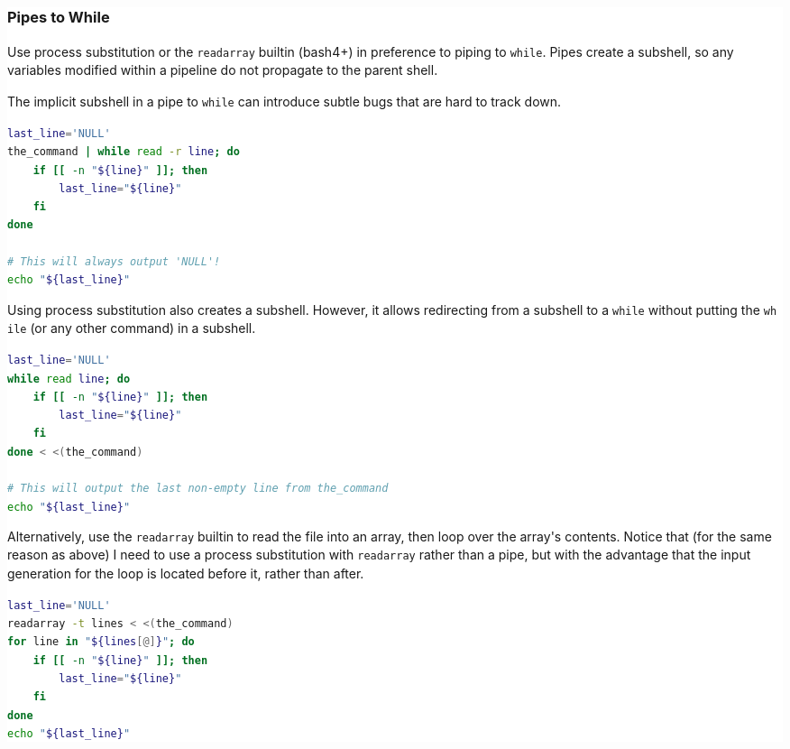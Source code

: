 <a id="s7.8-pipes-to-while"></a>

### Pipes to While

Use process substitution or the `readarray` builtin (bash4+) in preference to
piping to `while`. Pipes create a subshell, so any variables modified within a
pipeline do not propagate to the parent shell.

The implicit subshell in a pipe to `while` can introduce subtle bugs that are
hard to track down.

```bash
last_line='NULL'
the_command | while read -r line; do
    if [[ -n "${line}" ]]; then
        last_line="${line}"
    fi
done

# This will always output 'NULL'!
echo "${last_line}"
```

Using process substitution also creates a subshell. However, it allows
redirecting from a subshell to a `while` without putting the `while` (or any
other command) in a subshell.

```bash
last_line='NULL'
while read line; do
    if [[ -n "${line}" ]]; then
        last_line="${line}"
    fi
done < <(the_command)

# This will output the last non-empty line from the_command
echo "${last_line}"
```

Alternatively, use the `readarray` builtin to read the file into an array, then
loop over the array's contents. Notice that (for the same reason as above) I
need to use a process substitution with `readarray` rather than a pipe, but with
the advantage that the input generation for the loop is located before it,
rather than after.

```bash
last_line='NULL'
readarray -t lines < <(the_command)
for line in "${lines[@]}"; do
    if [[ -n "${line}" ]]; then
        last_line="${line}"
    fi
done
echo "${last_line}"
```
